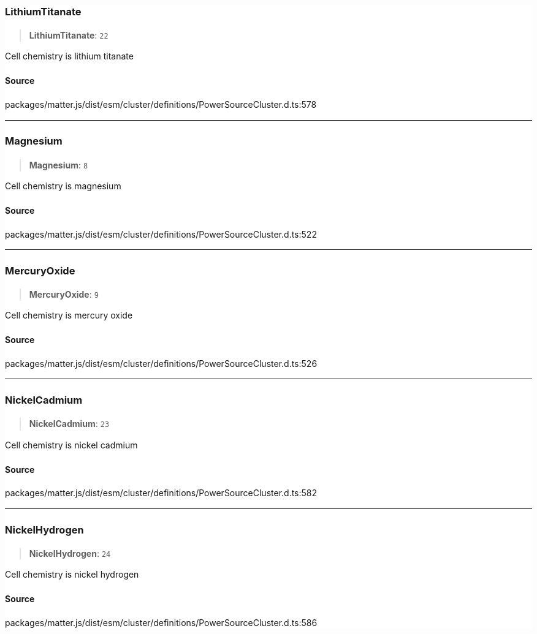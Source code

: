 ### LithiumTitanate

> **LithiumTitanate**: `22`

Cell chemistry is lithium titanate

#### Source

packages/matter.js/dist/esm/cluster/definitions/PowerSourceCluster.d.ts:578

***

### Magnesium

> **Magnesium**: `8`

Cell chemistry is magnesium

#### Source

packages/matter.js/dist/esm/cluster/definitions/PowerSourceCluster.d.ts:522

***

### MercuryOxide

> **MercuryOxide**: `9`

Cell chemistry is mercury oxide

#### Source

packages/matter.js/dist/esm/cluster/definitions/PowerSourceCluster.d.ts:526

***

### NickelCadmium

> **NickelCadmium**: `23`

Cell chemistry is nickel cadmium

#### Source

packages/matter.js/dist/esm/cluster/definitions/PowerSourceCluster.d.ts:582

***

### NickelHydrogen

> **NickelHydrogen**: `24`

Cell chemistry is nickel hydrogen

#### Source

packages/matter.js/dist/esm/cluster/definitions/PowerSourceCluster.d.ts:586

